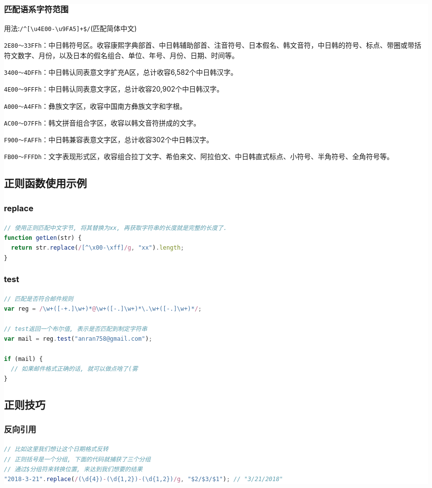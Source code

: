 
### 匹配语系字符范围

用法:`/^[\u4E00-\u9FA5]+$/`(匹配简体中文)

`2E80～33FFh`：中日韩符号区。收容康熙字典部首、中日韩辅助部首、注音符号、日本假名、韩文音符，中日韩的符号、标点、带圈或带括符文数字、月份，以及日本的假名组合、单位、年号、月份、日期、时间等。

`3400～4DFFh`：中日韩认同表意文字扩充A区，总计收容6,582个中日韩汉字。

`4E00～9FFFh`：中日韩认同表意文字区，总计收容20,902个中日韩汉字。

`A000～A4FFh`：彝族文字区，收容中国南方彝族文字和字根。

`AC00～D7FFh`：韩文拼音组合字区，收容以韩文音符拼成的文字。

`F900～FAFFh`：中日韩兼容表意文字区，总计收容302个中日韩汉字。

`FB00～FFFDh`：文字表现形式区，收容组合拉丁文字、希伯来文、阿拉伯文、中日韩直式标点、小符号、半角符号、全角符号等。

## 正则函数使用示例

### replace

```javascript
// 使用正则匹配中文字节, 将其替换为xx, 再获取字符串的长度就是完整的长度了.
function getLen(str) {
  return str.replace(/[^\x00-\xff]/g, "xx").length;
}
```

### test

```javascript
// 匹配是否符合邮件规则
var reg = /\w+([-+.]\w+)*@\w+([-.]\w+)*\.\w+([-.]\w+)*/;

// test返回一个布尔值, 表示是否匹配到制定字符串
var mail = reg.test("anran758@gmail.com");

if (mail) {
  // 如果邮件格式正确的话, 就可以做点啥了(雾
}
```

## 正则技巧

### 反向引用

```javascript
// 比如这里我们想让这个日期格式反转
// 正则括号是一个分组, 下面的代码就捕获了三个分组
// 通过$分组符来转换位置, 来达到我们想要的结果
"2018-3-21".replace(/(\d{4})-(\d{1,2})-(\d{1,2})/g, "$2/$3/$1"); // "3/21/2018"
```
